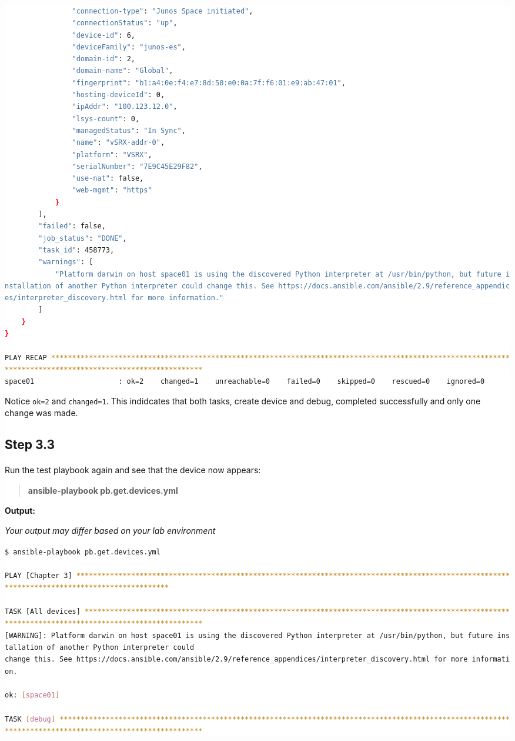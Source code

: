 ```bash
                "connection-type": "Junos Space initiated",
                "connectionStatus": "up",
                "device-id": 6,
                "deviceFamily": "junos-es",
                "domain-id": 2,
                "domain-name": "Global",
                "fingerprint": "b1:a4:0e:f4:e7:8d:50:e0:0a:7f:f6:01:e9:ab:47:01",
                "hosting-deviceId": 0,
                "ipAddr": "100.123.12.0",
                "lsys-count": 0,
                "managedStatus": "In Sync",
                "name": "vSRX-addr-0",
                "platform": "VSRX",
                "serialNumber": "7E9C45E29F82",
                "use-nat": false,
                "web-mgmt": "https"
            }
        ],
        "failed": false,
        "job_status": "DONE",
        "task_id": 458773,
        "warnings": [
            "Platform darwin on host space01 is using the discovered Python interpreter at /usr/bin/python, but future installation of another Python interpreter could change this. See https://docs.ansible.com/ansible/2.9/reference_appendices/interpreter_discovery.html for more information."
        ]
    }
}

PLAY RECAP ************************************************************************************************************************************************************
space01                    : ok=2    changed=1    unreachable=0    failed=0    skipped=0    rescued=0    ignored=0
```

Notice `ok=2` and `changed=1`. This indidcates that both tasks, create device and debug, completed successfully and only one change was made.

## Step 3.3

Run the test playbook again and see that the device now appears:

> **ansible-playbook pb.get.devices.yml**

**Output:**

*Your output may differ based on your lab environment*

```bash
$ ansible-playbook pb.get.devices.yml

PLAY [Chapter 3] **********************************************************************************************************************************************

TASK [All devices] ****************************************************************************************************************************************************
[WARNING]: Platform darwin on host space01 is using the discovered Python interpreter at /usr/bin/python, but future installation of another Python interpreter could
change this. See https://docs.ansible.com/ansible/2.9/reference_appendices/interpreter_discovery.html for more information.

ok: [space01]

TASK [debug] **********************************************************************************************************************************************************
```